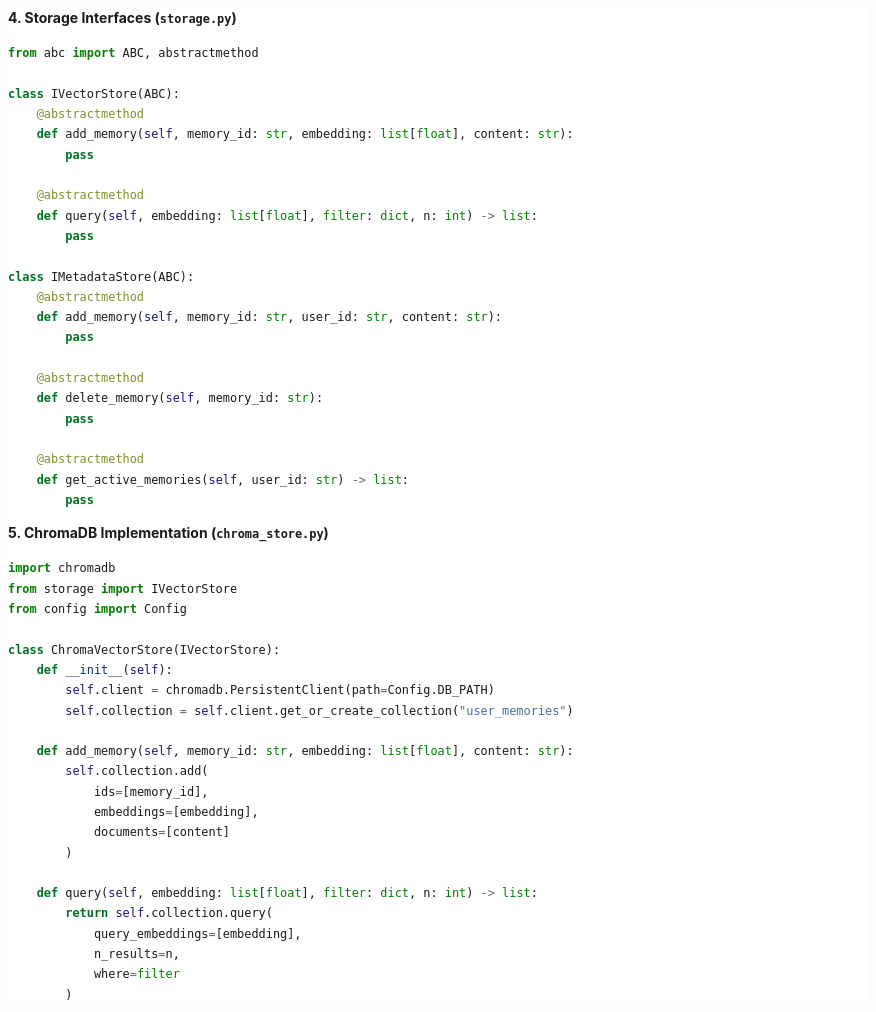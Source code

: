 **4. Storage Interfaces (`storage.py`)**
```python
from abc import ABC, abstractmethod

class IVectorStore(ABC):
    @abstractmethod
    def add_memory(self, memory_id: str, embedding: list[float], content: str):
        pass
    
    @abstractmethod
    def query(self, embedding: list[float], filter: dict, n: int) -> list:
        pass

class IMetadataStore(ABC):
    @abstractmethod
    def add_memory(self, memory_id: str, user_id: str, content: str):
        pass
    
    @abstractmethod
    def delete_memory(self, memory_id: str):
        pass
    
    @abstractmethod
    def get_active_memories(self, user_id: str) -> list:
        pass
```

**5. ChromaDB Implementation (`chroma_store.py`)**
```python
import chromadb
from storage import IVectorStore
from config import Config

class ChromaVectorStore(IVectorStore):
    def __init__(self):
        self.client = chromadb.PersistentClient(path=Config.DB_PATH)
        self.collection = self.client.get_or_create_collection("user_memories")
    
    def add_memory(self, memory_id: str, embedding: list[float], content: str):
        self.collection.add(
            ids=[memory_id],
            embeddings=[embedding],
            documents=[content]
        )
    
    def query(self, embedding: list[float], filter: dict, n: int) -> list:
        return self.collection.query(
            query_embeddings=[embedding],
            n_results=n,
            where=filter
        )
```

